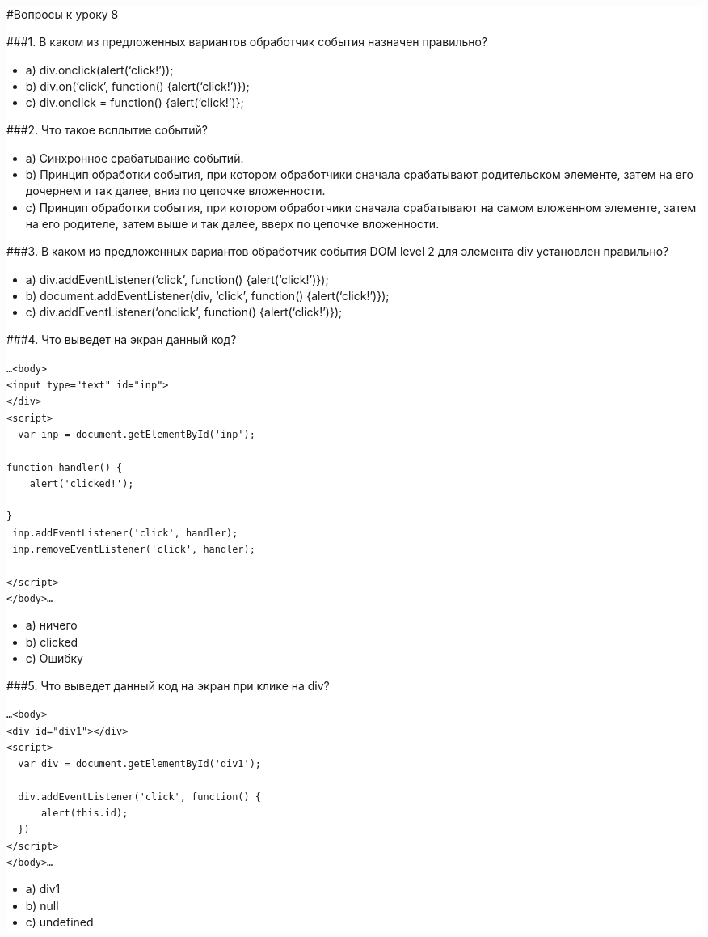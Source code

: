 #Вопросы к уроку 8 

###1. В каком из предложенных вариантов обработчик события назначен правильно? 
* a) div.onclick(alert(‘click!’)); 
* b) div.on(‘click’, function() {alert(‘click!’)}); 
* c) div.onclick = function() {alert(‘click!’)}; 

###2. Что такое всплытие событий? 
* a) Синхронное срабатывание событий. 
* b) Принцип обработки  события, при котором обработчики сначала срабатывают родительском элементе, затем на его дочернем и так далее, вниз по цепочке вложенности.
* c) Принцип обработки  события, при котором обработчики сначала срабатывают на самом вложенном элементе, затем на его родителе, затем выше и так далее, вверх по цепочке вложенности.

###3. В каком из предложенных вариантов обработчик события DOM level 2  для элемента div установлен правильно? 
* a) div.addEventListener(‘click’, function() {alert(‘click!’)}); 
* b) document.addEventListener(div, ‘click’, function() {alert(‘click!’)}); 
* c) div.addEventListener(‘onclick’, function() {alert(‘click!’)}); 


###4. Что выведет на экран данный код? 
```
…<body>
<input type="text" id="inp">
</div> 
<script> 
  var inp = document.getElementById('inp');  

function handler() {
	alert('clicked!'); 

}
 inp.addEventListener('click', handler); 
 inp.removeEventListener('click', handler); 

</script>
</body>… 
``` 
* a) ничего 
* b) clicked 
* c) Ошибку 

###5. Что выведет данный код на экран при клике на div? 
```
…<body>
<div id="div1"></div> 
<script> 
  var div = document.getElementById('div1'); 

  div.addEventListener('click', function() {
  	  alert(this.id); 
  })
</script>
</body>…
``` 
* a) div1
* b) null 
* c) undefined  
